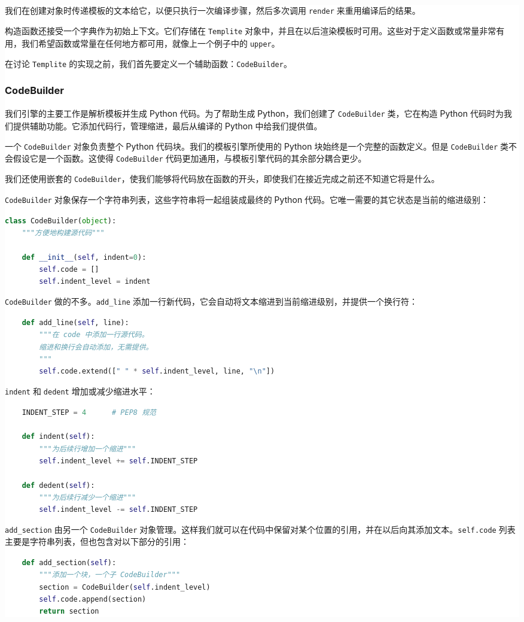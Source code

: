 我们在创建对象时传递模板的文本给它，以便只执行一次编译步骤，然后多次调用 `render` 来重用编译后的结果。

构造函数还接受一个字典作为初始上下文。它们存储在 `Templite` 对象中，并且在以后渲染模板时可用。这些对于定义函数或常量非常有用，我们希望函数或常量在任何地方都可用，就像上一个例子中的 `upper`。

在讨论 `Templite` 的实现之前，我们首先要定义一个辅助函数：`CodeBuilder`。

### CodeBuilder

我们引擎的主要工作是解析模板并生成 Python 代码。为了帮助生成 Python，我们创建了 `CodeBuilder` 类，它在构造 Python 代码时为我们提供辅助功能。它添加代码行，管理缩进，最后从编译的 Python 中给我们提供值。

一个 `CodeBuilder` 对象负责整个 Python 代码块。我们的模板引擎所使用的 Python 块始终是一个完整的函数定义。但是 `CodeBuilder` 类不会假设它是一个函数。这使得 `CodeBuilder` 代码更加通用，与模板引擎代码的其余部分耦合更少。

我们还使用嵌套的 `CodeBuilder`，使我们能够将代码放在函数的开头，即使我们在接近完成之前还不知道它将是什么。

`CodeBuilder` 对象保存一个字符串列表，这些字符串将一起组装成最终的 Python 代码。它唯一需要的其它状态是当前的缩进级别：

```py
class CodeBuilder(object):
    """方便地构建源代码"""

    def __init__(self, indent=0):
        self.code = []
        self.indent_level = indent
```

`CodeBuilder` 做的不多。`add_line` 添加一行新代码，它会自动将文本缩进到当前缩进级别，并提供一个换行符：

```py
    def add_line(self, line):
        """在 code 中添加一行源代码。
        缩进和换行会自动添加，无需提供。
        """
        self.code.extend([" " * self.indent_level, line, "\n"])
```

`indent` 和 `dedent` 增加或减少缩进水平：

```py
    INDENT_STEP = 4      # PEP8 规范

    def indent(self):
        """为后续行增加一个缩进"""
        self.indent_level += self.INDENT_STEP

    def dedent(self):
        """为后续行减少一个缩进"""
        self.indent_level -= self.INDENT_STEP
```

`add_section` 由另一个 `CodeBuilder` 对象管理。这样我们就可以在代码中保留对某个位置的引用，并在以后向其添加文本。`self.code` 列表主要是字符串列表，但也包含对以下部分的引用：

```py
    def add_section(self):
        """添加一个块，一个子 CodeBuilder"""
        section = CodeBuilder(self.indent_level)
        self.code.append(section)
        return section
```


[^dot]: (?s) 即Singleline(单行模式)。表示更改英文句点的含义，使它与每一个字符匹配（包括换行符）。